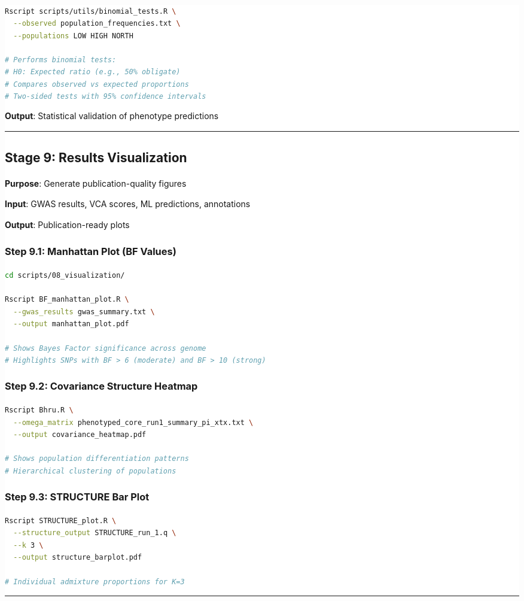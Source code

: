 ```bash
Rscript scripts/utils/binomial_tests.R \
  --observed population_frequencies.txt \
  --populations LOW HIGH NORTH

# Performs binomial tests:
# H0: Expected ratio (e.g., 50% obligate)
# Compares observed vs expected proportions
# Two-sided tests with 95% confidence intervals
```

**Output**: Statistical validation of phenotype predictions

---

## Stage 9: Results Visualization

**Purpose**: Generate publication-quality figures

**Input**: GWAS results, VCA scores, ML predictions, annotations

**Output**: Publication-ready plots

### Step 9.1: Manhattan Plot (BF Values)

```bash
cd scripts/08_visualization/

Rscript BF_manhattan_plot.R \
  --gwas_results gwas_summary.txt \
  --output manhattan_plot.pdf

# Shows Bayes Factor significance across genome
# Highlights SNPs with BF > 6 (moderate) and BF > 10 (strong)
```

### Step 9.2: Covariance Structure Heatmap

```bash
Rscript Bhru.R \
  --omega_matrix phenotyped_core_run1_summary_pi_xtx.txt \
  --output covariance_heatmap.pdf

# Shows population differentiation patterns
# Hierarchical clustering of populations
```

### Step 9.3: STRUCTURE Bar Plot

```bash
Rscript STRUCTURE_plot.R \
  --structure_output STRUCTURE_run_1.q \
  --k 3 \
  --output structure_barplot.pdf

# Individual admixture proportions for K=3
```

---